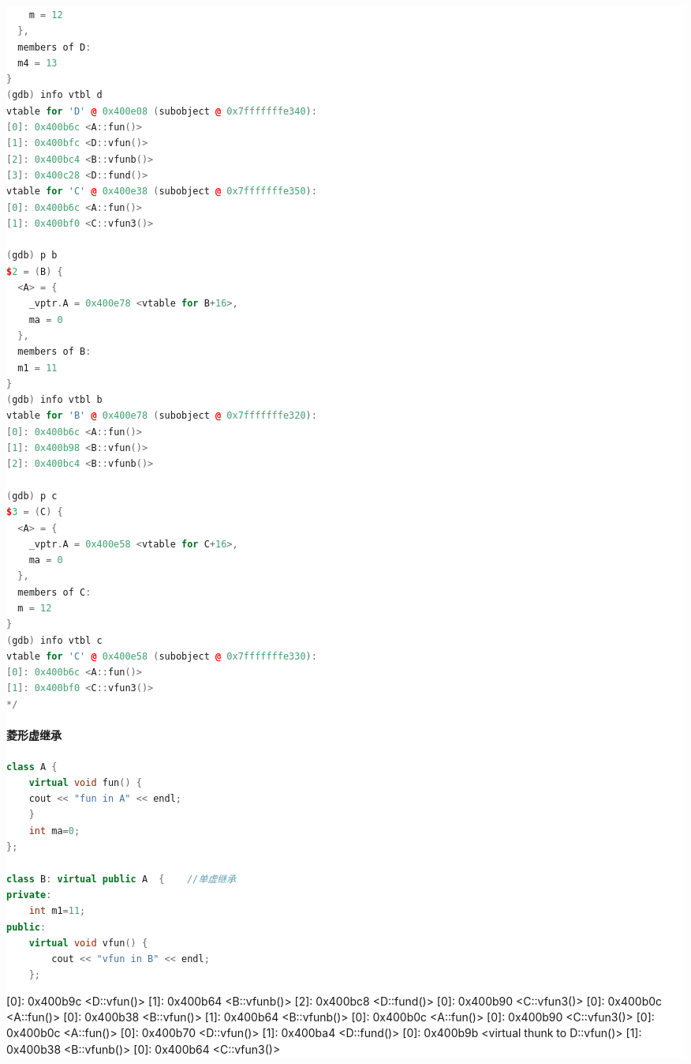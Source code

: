 ```c++
    m = 12
  }, 
  members of D: 
  m4 = 13
}
(gdb) info vtbl d
vtable for 'D' @ 0x400e08 (subobject @ 0x7fffffffe340):
[0]: 0x400b6c <A::fun()>
[1]: 0x400bfc <D::vfun()>
[2]: 0x400bc4 <B::vfunb()>
[3]: 0x400c28 <D::fund()>
vtable for 'C' @ 0x400e38 (subobject @ 0x7fffffffe350):
[0]: 0x400b6c <A::fun()>
[1]: 0x400bf0 <C::vfun3()>

(gdb) p b
$2 = (B) {
  <A> = {
    _vptr.A = 0x400e78 <vtable for B+16>, 
    ma = 0
  }, 
  members of B: 
  m1 = 11
}
(gdb) info vtbl b
vtable for 'B' @ 0x400e78 (subobject @ 0x7fffffffe320):
[0]: 0x400b6c <A::fun()>
[1]: 0x400b98 <B::vfun()>
[2]: 0x400bc4 <B::vfunb()>

(gdb) p c
$3 = (C) {
  <A> = {
    _vptr.A = 0x400e58 <vtable for C+16>, 
    ma = 0
  }, 
  members of C: 
  m = 12
}
(gdb) info vtbl c
vtable for 'C' @ 0x400e58 (subobject @ 0x7fffffffe330):
[0]: 0x400b6c <A::fun()>
[1]: 0x400bf0 <C::vfun3()>
*/
```



#### 菱形虚继承

```c++
class A {
    virtual void fun() {
    cout << "fun in A" << endl;
    }
    int ma=0;
};

class B: virtual public A  {    //单虚继承
private:
    int m1=11;
public:
    virtual void vfun() {
        cout << "vfun in B" << endl;
    };
```

[0]: 0x400b9c <D::vfun()>
[1]: 0x400b64 <B::vfunb()>
[2]: 0x400bc8 <D::fund()>
[0]: 0x400b90 <C::vfun3()>
[0]: 0x400b0c <A::fun()>
[0]: 0x400b38 <B::vfun()>
[1]: 0x400b64 <B::vfunb()>
[0]: 0x400b0c <A::fun()>
[0]: 0x400b90 <C::vfun3()>
[0]: 0x400b0c <A::fun()>
[0]: 0x400b70 <D::vfun()>
[1]: 0x400ba4 <D::fund()>
[0]: 0x400b9b <virtual thunk to D::vfun()>
[1]: 0x400b38 <B::vfunb()>
[0]: 0x400b64 <C::vfun3()>